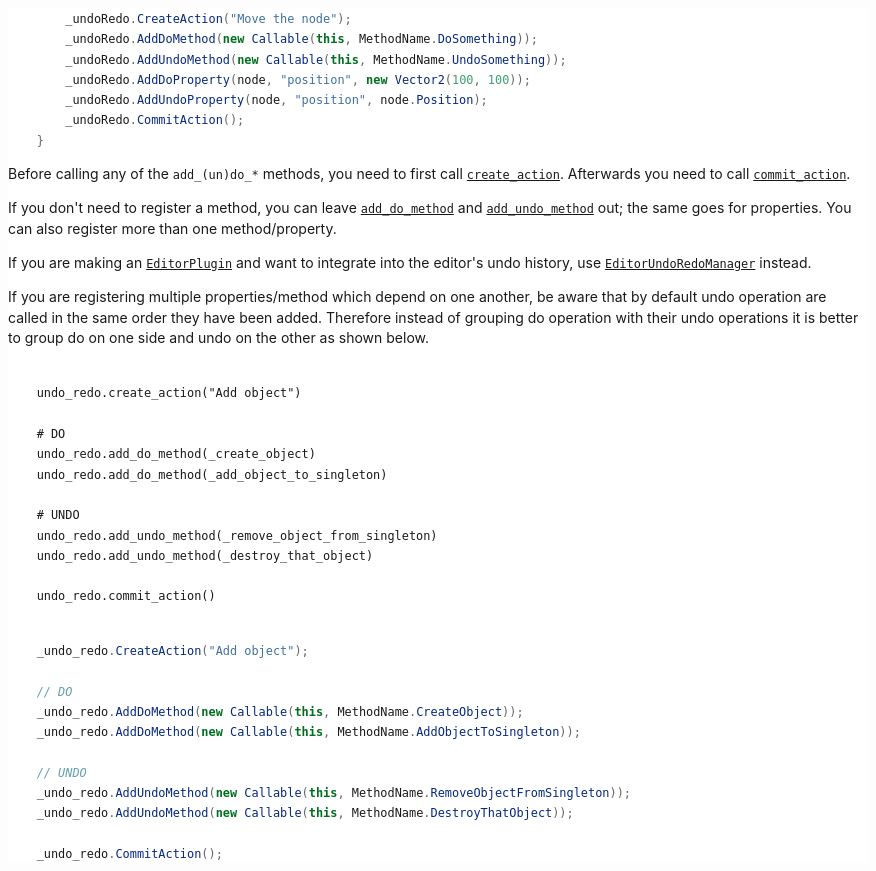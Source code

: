 ```csharp
        _undoRedo.CreateAction("Move the node");
        _undoRedo.AddDoMethod(new Callable(this, MethodName.DoSomething));
        _undoRedo.AddUndoMethod(new Callable(this, MethodName.UndoSomething));
        _undoRedo.AddDoProperty(node, "position", new Vector2(100, 100));
        _undoRedo.AddUndoProperty(node, "position", node.Position);
        _undoRedo.CommitAction();
    }
```



Before calling any of the `add_(un)do_*` methods, you need to first call [`create_action`](class_undoredo.md#class_undoredo_method_create_action). Afterwards you need to call [`commit_action`](class_undoredo.md#class_undoredo_method_commit_action).

If you don't need to register a method, you can leave [`add_do_method`](class_undoredo.md#class_undoredo_method_add_do_method) and [`add_undo_method`](class_undoredo.md#class_undoredo_method_add_undo_method) out; the same goes for properties. You can also register more than one method/property.

If you are making an [`EditorPlugin`](class_editorplugin.md) and want to integrate into the editor's undo history, use [`EditorUndoRedoManager`](class_editorundoredomanager.md) instead.

If you are registering multiple properties/method which depend on one another, be aware that by default undo operation are called in the same order they have been added. Therefore instead of grouping do operation with their undo operations it is better to group do on one side and undo on the other as shown below.



```gdscript

    undo_redo.create_action("Add object")
    
    # DO
    undo_redo.add_do_method(_create_object)
    undo_redo.add_do_method(_add_object_to_singleton)
    
    # UNDO
    undo_redo.add_undo_method(_remove_object_from_singleton)
    undo_redo.add_undo_method(_destroy_that_object)
    
    undo_redo.commit_action()
```

```csharp

    _undo_redo.CreateAction("Add object");
    
    // DO
    _undo_redo.AddDoMethod(new Callable(this, MethodName.CreateObject));
    _undo_redo.AddDoMethod(new Callable(this, MethodName.AddObjectToSingleton));
    
    // UNDO
    _undo_redo.AddUndoMethod(new Callable(this, MethodName.RemoveObjectFromSingleton));
    _undo_redo.AddUndoMethod(new Callable(this, MethodName.DestroyThatObject));
    
    _undo_redo.CommitAction();
```
